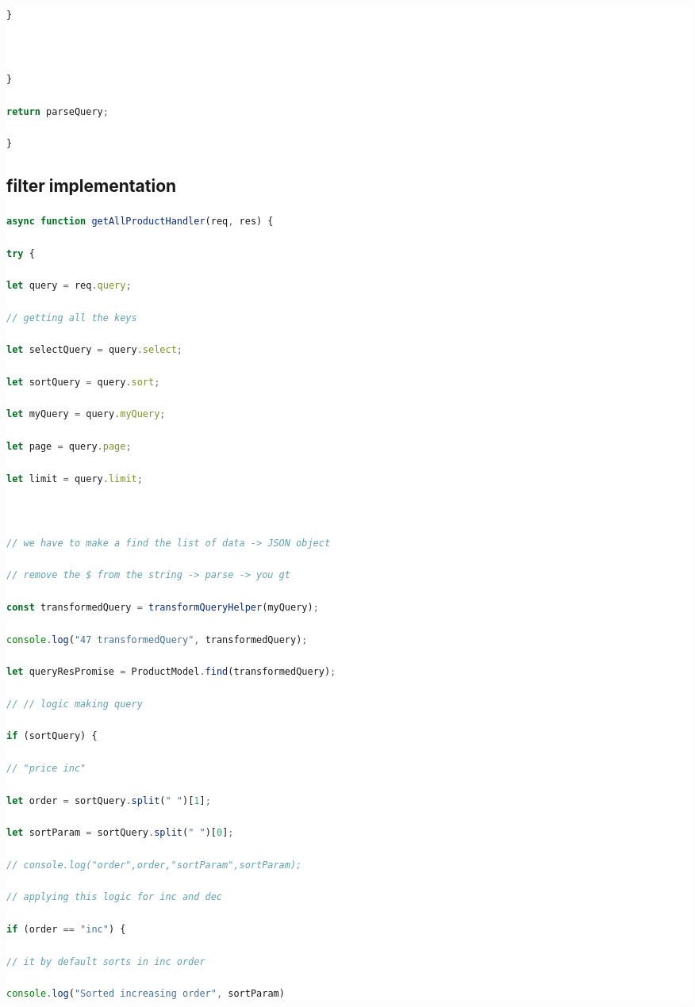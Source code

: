 ```js
}

  

}

return parseQuery;

}
```

## filter implementation

```js
async function getAllProductHandler(req, res) {

try {

let query = req.query;

// getting all the keys

let selectQuery = query.select;

let sortQuery = query.sort;

let myQuery = query.myQuery;

let page = query.page;

let limit = query.limit;

  

// we have to make a find the list of data -> JSON object

// remove the $ from the string -> parse -> you gt

const transformedQuery = transformQueryHelper(myQuery);

console.log("47 transformedQuery", transformedQuery);

let queryResPromise = ProductModel.find(transformedQuery);

// // logic making query

if (sortQuery) {

// "price inc"

let order = sortQuery.split(" ")[1];

let sortParam = sortQuery.split(" ")[0];

// console.log("order",order,"sortParam",sortParam);

// applying this logic for inc and dec

if (order == "inc") {

// it by default sorts in inc order

console.log("Sorted increasing order", sortParam)
```